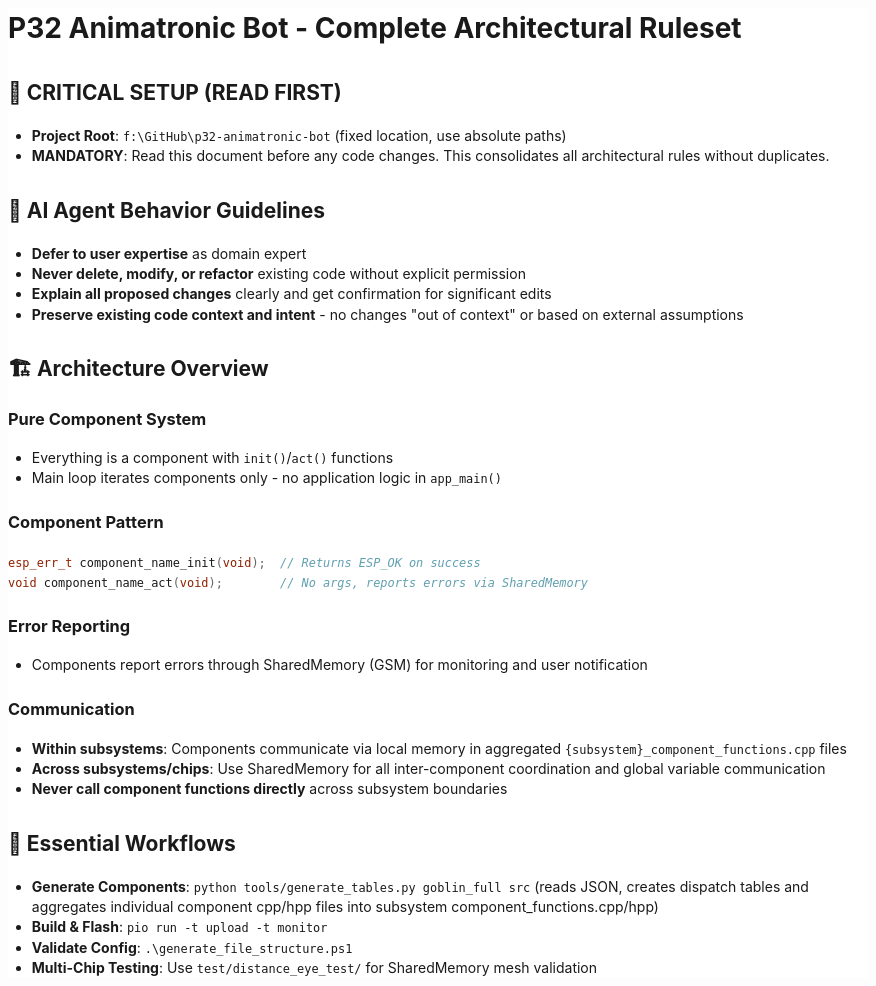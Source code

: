 # P32 Animatronic Bot - Complete Architectural Ruleset

## 🚨 CRITICAL SETUP (READ FIRST)

- **Project Root**: `f:\GitHub\p32-animatronic-bot` (fixed location, use absolute paths)
- **MANDATORY**: Read this document before any code changes. This consolidates all architectural rules without duplicates.

## 🤖 AI Agent Behavior Guidelines

- **Defer to user expertise** as domain expert
- **Never delete, modify, or refactor** existing code without explicit permission
- **Explain all proposed changes** clearly and get confirmation for significant edits
- **Preserve existing code context and intent** - no changes "out of context" or based on external assumptions

## 🏗️ Architecture Overview

### Pure Component System

- Everything is a component with `init()`/`act()` functions
- Main loop iterates components only - no application logic in `app_main()`

### Component Pattern

```cpp
esp_err_t component_name_init(void);  // Returns ESP_OK on success
void component_name_act(void);        // No args, reports errors via SharedMemory
```

### Error Reporting

- Components report errors through SharedMemory (GSM) for monitoring and user notification

### Communication

- **Within subsystems**: Components communicate via local memory in aggregated `{subsystem}_component_functions.cpp` files
- **Across subsystems/chips**: Use SharedMemory for all inter-component coordination and global variable communication
- **Never call component functions directly** across subsystem boundaries

## 🔧 Essential Workflows

- **Generate Components**: `python tools/generate_tables.py goblin_full src` (reads JSON, creates dispatch tables and aggregates individual component cpp/hpp files into subsystem component_functions.cpp/hpp)
- **Build & Flash**: `pio run -t upload -t monitor`
- **Validate Config**: `.\generate_file_structure.ps1`
- **Multi-Chip Testing**: Use `test/distance_eye_test/` for SharedMemory mesh validation
